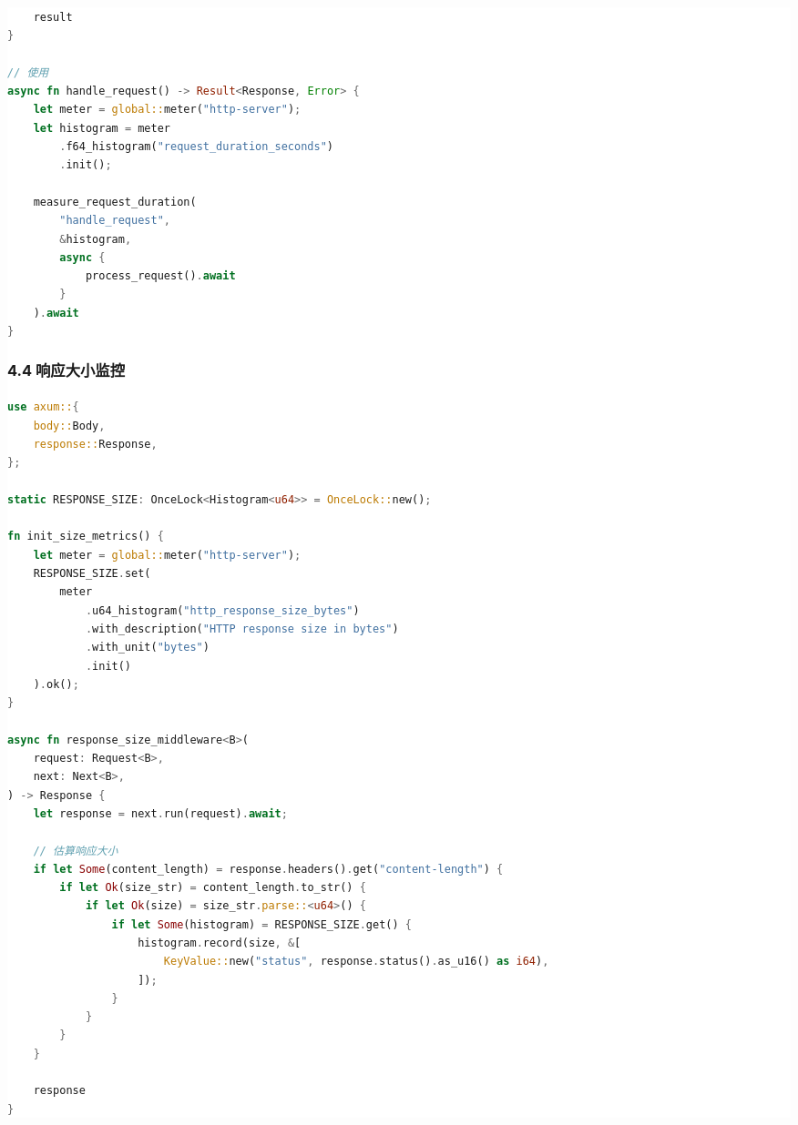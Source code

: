 ```rust
    result
}

// 使用
async fn handle_request() -> Result<Response, Error> {
    let meter = global::meter("http-server");
    let histogram = meter
        .f64_histogram("request_duration_seconds")
        .init();
    
    measure_request_duration(
        "handle_request",
        &histogram,
        async {
            process_request().await
        }
    ).await
}
```

### 4.4 响应大小监控

```rust
use axum::{
    body::Body,
    response::Response,
};

static RESPONSE_SIZE: OnceLock<Histogram<u64>> = OnceLock::new();

fn init_size_metrics() {
    let meter = global::meter("http-server");
    RESPONSE_SIZE.set(
        meter
            .u64_histogram("http_response_size_bytes")
            .with_description("HTTP response size in bytes")
            .with_unit("bytes")
            .init()
    ).ok();
}

async fn response_size_middleware<B>(
    request: Request<B>,
    next: Next<B>,
) -> Response {
    let response = next.run(request).await;
    
    // 估算响应大小
    if let Some(content_length) = response.headers().get("content-length") {
        if let Ok(size_str) = content_length.to_str() {
            if let Ok(size) = size_str.parse::<u64>() {
                if let Some(histogram) = RESPONSE_SIZE.get() {
                    histogram.record(size, &[
                        KeyValue::new("status", response.status().as_u16() as i64),
                    ]);
                }
            }
        }
    }
    
    response
}
```
